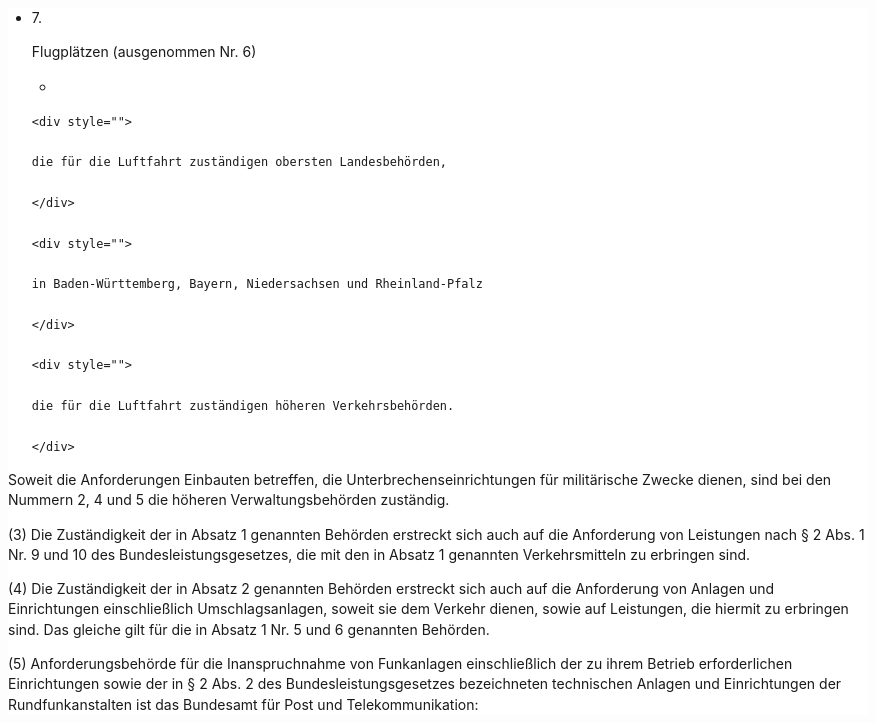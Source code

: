   - 7\.
    
    <div style="">
    
    Flugplätzen (ausgenommen Nr. 6)
    
      - 
        
        <div style="">
        
        die für die Luftfahrt zuständigen obersten Landesbehörden,
        
        </div>
        
        <div style="">
        
        in Baden-Württemberg, Bayern, Niedersachsen und Rheinland-Pfalz
        
        </div>
        
        <div style="">
        
        die für die Luftfahrt zuständigen höheren Verkehrsbehörden.
        
        </div>
    
    </div>

Soweit die Anforderungen Einbauten betreffen, die
Unterbrechenseinrichtungen für militärische Zwecke dienen, sind bei den
Nummern 2, 4 und 5 die höheren Verwaltungsbehörden zuständig.

</div>

<div class="jurAbsatz">

(3) Die Zuständigkeit der in Absatz 1 genannten Behörden erstreckt sich
auch auf die Anforderung von Leistungen nach § 2 Abs. 1 Nr. 9 und 10 des
Bundesleistungsgesetzes, die mit den in Absatz 1 genannten
Verkehrsmitteln zu erbringen sind.

</div>

<div class="jurAbsatz">

(4) Die Zuständigkeit der in Absatz 2 genannten Behörden erstreckt sich
auch auf die Anforderung von Anlagen und Einrichtungen einschließlich
Umschlagsanlagen, soweit sie dem Verkehr dienen, sowie auf Leistungen,
die hiermit zu erbringen sind. Das gleiche gilt für die in Absatz 1 Nr.
5 und 6 genannten Behörden.

</div>

<div class="jurAbsatz">

(5) Anforderungsbehörde für die Inanspruchnahme von Funkanlagen
einschließlich der zu ihrem Betrieb erforderlichen Einrichtungen sowie
der in § 2 Abs. 2 des Bundesleistungsgesetzes bezeichneten technischen
Anlagen und Einrichtungen der Rundfunkanstalten ist das Bundesamt für
Post und Telekommunikation:

</div>
